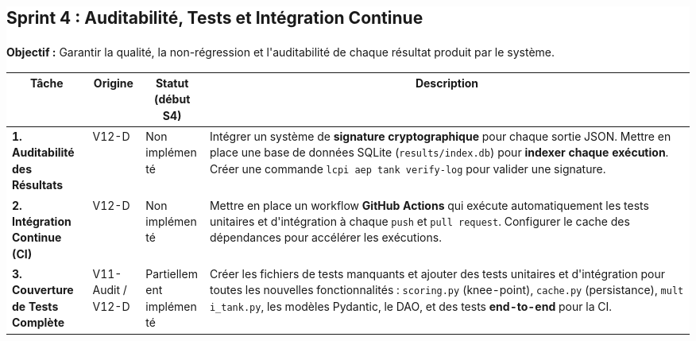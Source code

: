 
## Sprint 4 : Auditabilité, Tests et Intégration Continue

**Objectif :** Garantir la qualité, la non-régression et l'auditabilité de chaque résultat produit par le système.

| Tâche | Origine | Statut (début S4) | Description |
|---|---|---|---|
| **1. Auditabilité des Résultats** | V12-D | Non implémenté | Intégrer un système de **signature cryptographique** pour chaque sortie JSON. Mettre en place une base de données SQLite (`results/index.db`) pour **indexer chaque exécution**. Créer une commande `lcpi aep tank verify-log` pour valider une signature. |
| **2. Intégration Continue (CI)** | V12-D | Non implémenté | Mettre en place un workflow **GitHub Actions** qui exécute automatiquement les tests unitaires et d'intégration à chaque `push` et `pull request`. Configurer le cache des dépendances pour accélérer les exécutions. |
| **3. Couverture de Tests Complète** | V11-Audit / V12-D | Partiellement implémenté | Créer les fichiers de tests manquants et ajouter des tests unitaires et d'intégration pour toutes les nouvelles fonctionnalités : `scoring.py` (knee-point), `cache.py` (persistance), `multi_tank.py`, les modèles Pydantic, le DAO, et des tests **end-to-end** pour la CI. |
